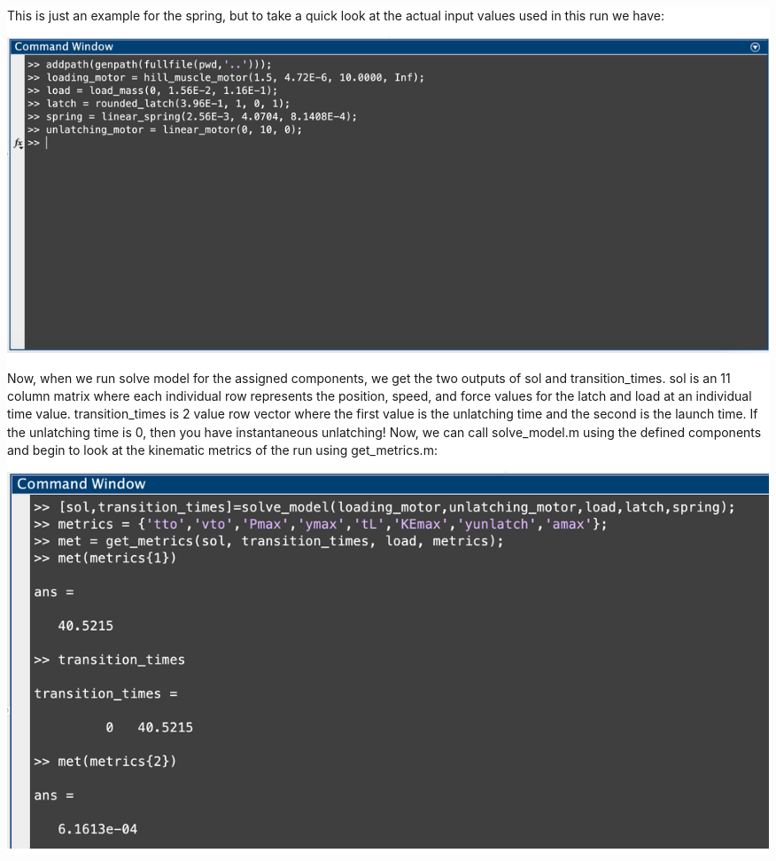 This is just an example for the spring, but to take a quick look at the actual input values used in this run we have:

![a look at the inputs](inputs.png)

Now, when we run solve model for the assigned components, we get the two outputs of sol and transition_times. sol is an 11 column matrix where each individual row represents the position, speed, and force values for the latch and load at an individual time value. transition_times is 2 value row vector where the first value is the unlatching time and the second is the launch time. If the unlatching time is 0, then you have instantaneous unlatching! Now, we can call solve_model.m using the defined components and begin to look at the kinematic metrics of the run using get_metrics.m:

![here's a look at the metrics](metrics.png)
